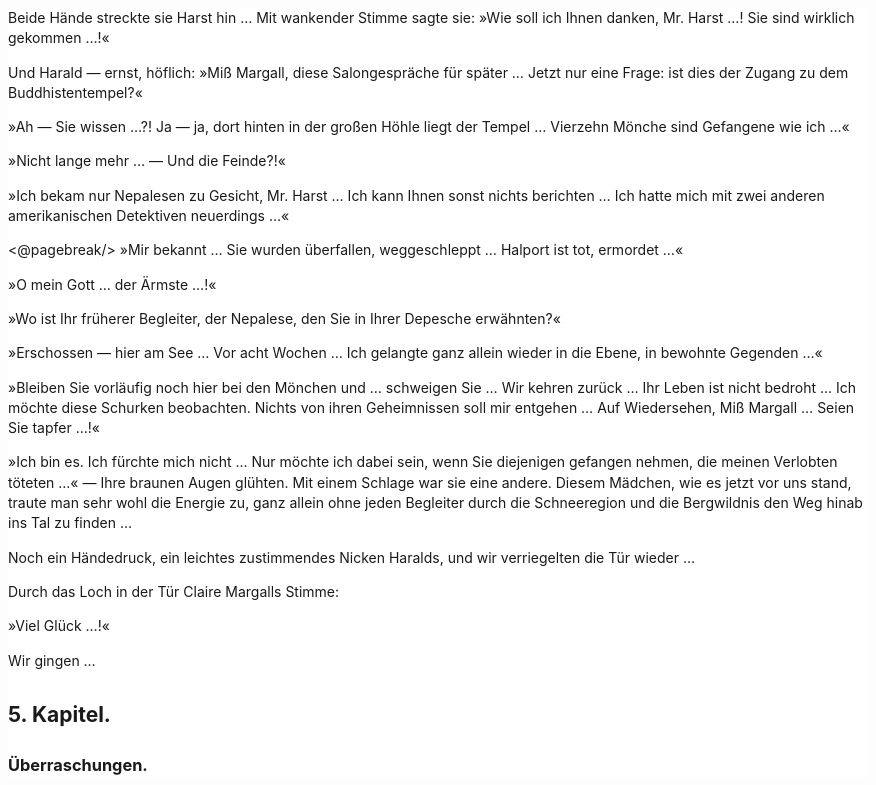 Beide Hände streckte sie Harst hin … Mit wankender
Stimme sagte sie: »Wie soll ich Ihnen danken, Mr. Harst …!
Sie sind wirklich gekommen …!«

Und Harald — ernst, höflich: »Miß Margall, diese
Salongespräche für später … Jetzt nur eine Frage: ist
dies der Zugang zu dem Buddhistentempel?«

»Ah — Sie wissen …?! Ja — ja, dort hinten in der
großen Höhle liegt der Tempel … Vierzehn Mönche sind
Gefangene wie ich …«

»Nicht lange mehr … — Und die Feinde?!«

»Ich bekam nur Nepalesen zu Gesicht, Mr. Harst …
Ich kann Ihnen sonst nichts berichten … Ich hatte mich
mit zwei anderen amerikanischen Detektiven neuerdings …«

<@pagebreak/>
»Mir bekannt … Sie wurden überfallen, weggeschleppt
… Halport ist tot, ermordet …«

»O mein Gott … der Ärmste …!«

»Wo ist Ihr früherer Begleiter, der Nepalese, den Sie
in Ihrer Depesche erwähnten?«

»Erschossen — hier am See … Vor acht Wochen …
Ich gelangte ganz allein wieder in die Ebene, in bewohnte
Gegenden …«

»Bleiben Sie vorläufig noch hier bei den Mönchen und
… schweigen Sie … Wir kehren zurück … Ihr Leben
ist nicht bedroht … Ich möchte diese Schurken beobachten.
Nichts von ihren Geheimnissen soll mir entgehen … Auf
Wiedersehen, Miß Margall … Seien Sie tapfer …!«

»Ich bin es. Ich fürchte mich nicht … Nur möchte
ich dabei sein, wenn Sie diejenigen gefangen nehmen, die
meinen Verlobten töteten …« — Ihre braunen Augen
glühten. Mit einem Schlage war sie eine andere. Diesem
Mädchen, wie es jetzt vor uns stand, traute man sehr wohl
die Energie zu, ganz allein ohne jeden Begleiter durch die
Schneeregion und die Bergwildnis den Weg hinab ins Tal
zu finden …

Noch ein Händedruck, ein leichtes zustimmendes Nicken
Haralds, und wir verriegelten die Tür wieder …

Durch das Loch in der Tür Claire Margalls Stimme:

»Viel Glück …!«

Wir gingen …

<h2>5. Kapitel.</h2>

<h3>Überraschungen.</h3>
